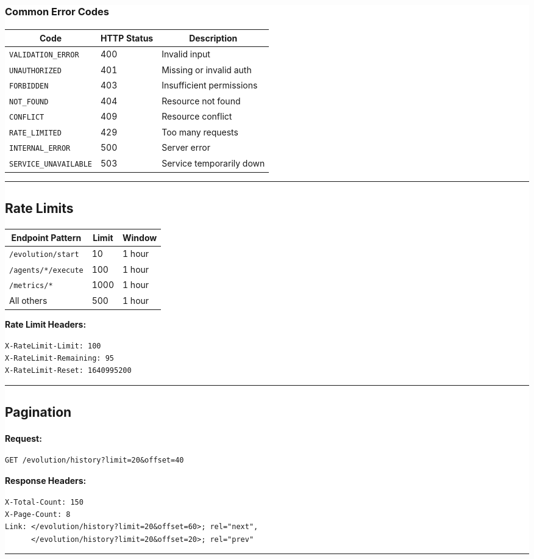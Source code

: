 ### Common Error Codes

| Code | HTTP Status | Description |
|------|------------|-------------|
| `VALIDATION_ERROR` | 400 | Invalid input |
| `UNAUTHORIZED` | 401 | Missing or invalid auth |
| `FORBIDDEN` | 403 | Insufficient permissions |
| `NOT_FOUND` | 404 | Resource not found |
| `CONFLICT` | 409 | Resource conflict |
| `RATE_LIMITED` | 429 | Too many requests |
| `INTERNAL_ERROR` | 500 | Server error |
| `SERVICE_UNAVAILABLE` | 503 | Service temporarily down |

---

## Rate Limits

| Endpoint Pattern | Limit | Window |
|-----------------|-------|---------|
| `/evolution/start` | 10 | 1 hour |
| `/agents/*/execute` | 100 | 1 hour |
| `/metrics/*` | 1000 | 1 hour |
| All others | 500 | 1 hour |

**Rate Limit Headers:**

```http
X-RateLimit-Limit: 100
X-RateLimit-Remaining: 95
X-RateLimit-Reset: 1640995200
```

---

## Pagination

**Request:**

```http
GET /evolution/history?limit=20&offset=40
```

**Response Headers:**

```http
X-Total-Count: 150
X-Page-Count: 8
Link: </evolution/history?limit=20&offset=60>; rel="next",
      </evolution/history?limit=20&offset=20>; rel="prev"
```

---